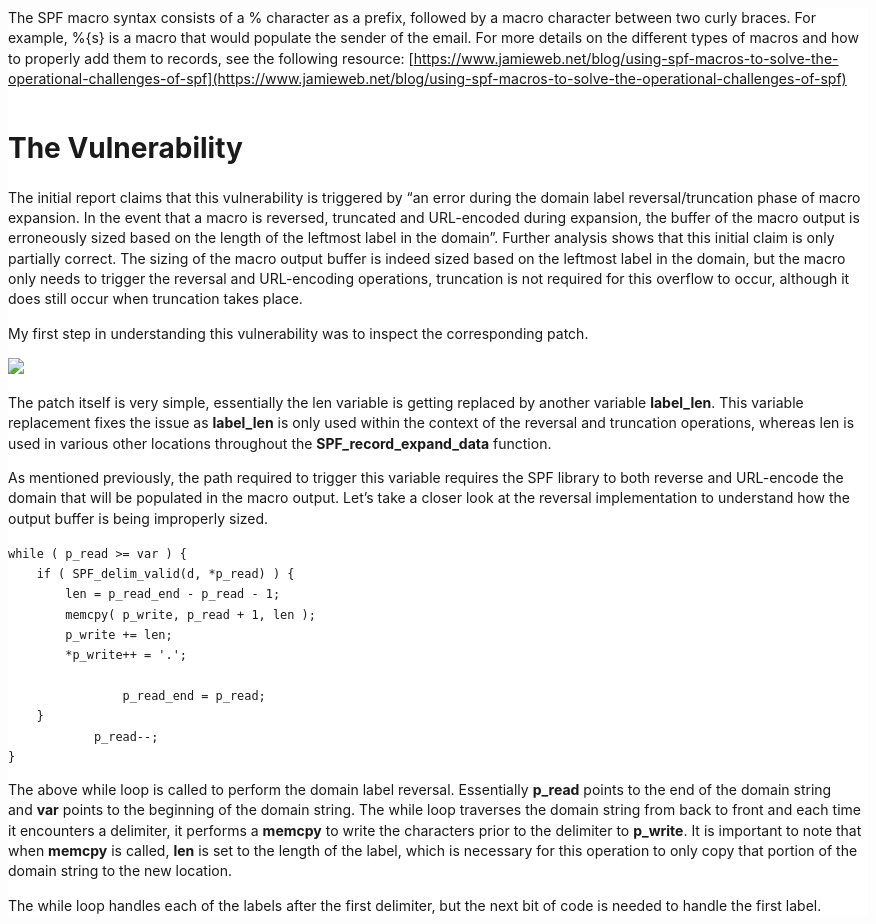 The SPF macro syntax consists of a % character as a prefix, followed by a macro character between two curly braces. For example, %{s} is a macro that would populate the sender of the email. For more details on the different types of macros and how to properly add them to records, see the following resource: [https://www.jamieweb.net/blog/using-spf-macros-to-solve-the-operational-challenges-of-spf](https://www.jamieweb.net/blog/using-spf-macros-to-solve-the-operational-challenges-of-spf)

# The Vulnerability

The initial report claims that this vulnerability is triggered by “an error during the domain label reversal/truncation phase of macro expansion. In the event that a macro is reversed, truncated and URL-encoded during expansion, the buffer of the macro output is erroneously sized based on the length of the leftmost label in the domain”. Further analysis shows that this initial claim is only partially correct. The sizing of the macro output buffer is indeed sized based on the leftmost label in the domain, but the macro only needs to trigger the reversal and URL-encoding operations, truncation is not required for this overflow to occur, although it does still occur when truncation takes place.

My first step in understanding this vulnerability was to inspect the corresponding patch.

![](/images/1_fnX6ZP9-VQdS8POIAfeATQ.png)

The patch itself is very simple, essentially the len variable is getting replaced by another variable **label_len**. This variable replacement fixes the issue as **label_len** is only used within the context of the reversal and truncation operations, whereas len is used in various other locations throughout the **SPF_record_expand_data** function.

As mentioned previously, the path required to trigger this variable requires the SPF library to both reverse and URL-encode the domain that will be populated in the macro output. Let’s take a closer look at the reversal implementation to understand how the output buffer is being improperly sized.

```
while ( p_read >= var ) {  
	if ( SPF_delim_valid(d, *p_read) ) {  
		len = p_read_end - p_read - 1;  
		memcpy( p_write, p_read + 1, len );  
		p_write += len;  
		*p_write++ = '.';  
  
                p_read_end = p_read;  
	}  
			p_read--;  
}
```

The above while loop is called to perform the domain label reversal. Essentially **p_read** points to the end of the domain string and **var** points to the beginning of the domain string. The while loop traverses the domain string from back to front and each time it encounters a delimiter, it performs a **memcpy** to write the characters prior to the delimiter to **p_write**. It is important to note that when **memcpy** is called, **len** is set to the length of the label, which is necessary for this operation to only copy that portion of the domain string to the new location.

The while loop handles each of the labels after the first delimiter, but the next bit of code is needed to handle the first label.
